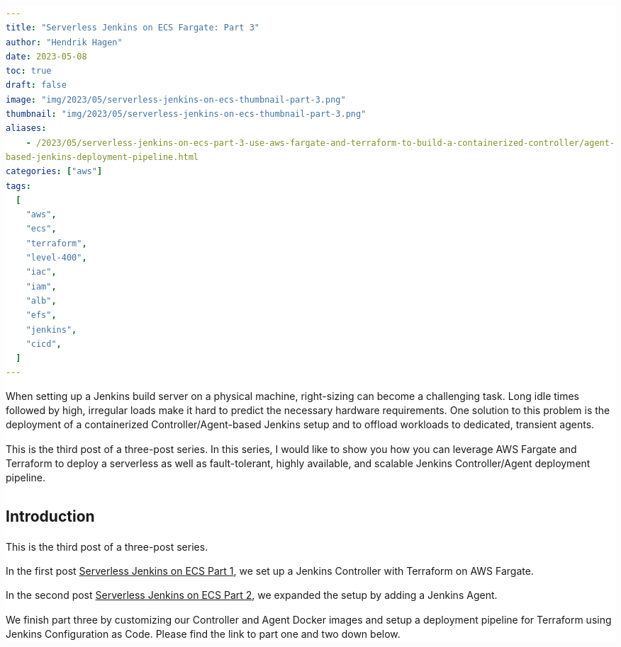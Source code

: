```yaml
---
title: "Serverless Jenkins on ECS Fargate: Part 3"
author: "Hendrik Hagen"
date: 2023-05-08
toc: true
draft: false
image: "img/2023/05/serverless-jenkins-on-ecs-thumbnail-part-3.png"
thumbnail: "img/2023/05/serverless-jenkins-on-ecs-thumbnail-part-3.png"
aliases:
    - /2023/05/serverless-jenkins-on-ecs-part-3-use-aws-fargate-and-terraform-to-build-a-containerized-controller/agent-based-jenkins-deployment-pipeline.html
categories: ["aws"]
tags:
  [
    "aws",
    "ecs",
    "terraform",
    "level-400",
    "iac",
    "iam",
    "alb",
    "efs",
    "jenkins",
    "cicd",
  ]
---
```


When setting up a Jenkins build server on a physical machine, right-sizing can become a challenging task. Long idle times followed by high, irregular loads make it hard to predict the necessary hardware requirements. One solution to this problem is the deployment of a containerized Controller/Agent-based Jenkins setup and to offload workloads to dedicated, transient agents.

This is the third post of a three-post series. In this series, I would like to show you how you can leverage AWS Fargate and Terraform to deploy a serverless as well as fault-tolerant, highly available, and scalable Jenkins Controller/Agent deployment pipeline.



## Introduction

This is the third post of a three-post series. 

In the first post [Serverless Jenkins on ECS Part 1](https://www.tecracer.com/blog/2023/05/serverless-jenkins-on-ecs-part-1-use-aws-fargate-and-terraform-to-build-a-containerized-controller/agent-based-jenkins-deployment-pipeline.html), we set up a Jenkins Controller with Terraform on AWS Fargate. 

In the second post [Serverless Jenkins on ECS Part 2](https://www.tecracer.com/blog/2023/05/serverless-jenkins-on-ecs-part-2-use-aws-fargate-and-terraform-to-build-a-containerized-controller/agent-based-jenkins-deployment-pipeline.html), we expanded the setup by adding a Jenkins Agent. 

We finish part three by customizing our Controller and Agent Docker images and setup a deployment pipeline for Terraform using Jenkins Configuration as Code. Please find the link to part one and two down below.
